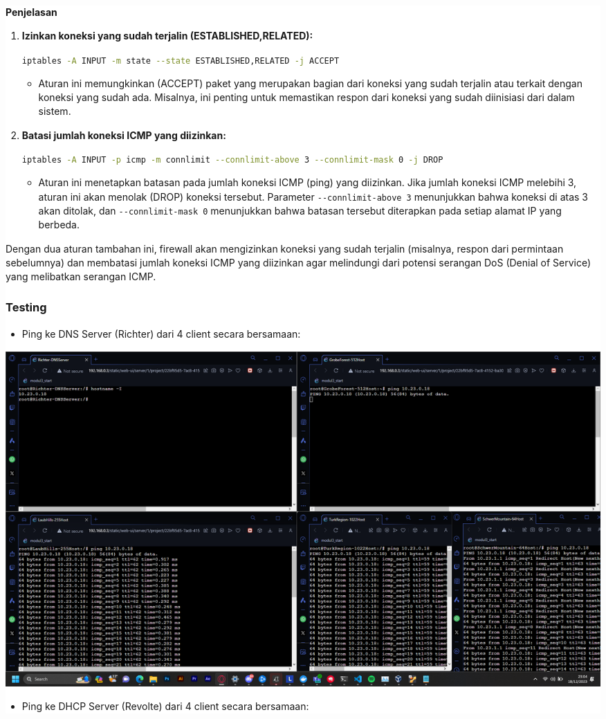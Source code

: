 **Penjelasan**
1. **Izinkan koneksi yang sudah terjalin (ESTABLISHED,RELATED):**
   ```bash
   iptables -A INPUT -m state --state ESTABLISHED,RELATED -j ACCEPT
   ```
   - Aturan ini memungkinkan (ACCEPT) paket yang merupakan bagian dari koneksi yang sudah terjalin atau terkait dengan koneksi yang sudah ada. Misalnya, ini penting untuk memastikan respon dari koneksi yang sudah diinisiasi dari dalam sistem.

2. **Batasi jumlah koneksi ICMP yang diizinkan:**
   ```bash
   iptables -A INPUT -p icmp -m connlimit --connlimit-above 3 --connlimit-mask 0 -j DROP
   ```
   - Aturan ini menetapkan batasan pada jumlah koneksi ICMP (ping) yang diizinkan. Jika jumlah koneksi ICMP melebihi 3, aturan ini akan menolak (DROP) koneksi tersebut. Parameter `--connlimit-above 3` menunjukkan bahwa koneksi di atas 3 akan ditolak, dan `--connlimit-mask 0` menunjukkan bahwa batasan tersebut diterapkan pada setiap alamat IP yang berbeda.

Dengan dua aturan tambahan ini, firewall akan mengizinkan koneksi yang sudah terjalin (misalnya, respon dari permintaan sebelumnya) dan membatasi jumlah koneksi ICMP yang diizinkan agar melindungi dari potensi serangan DoS (Denial of Service) yang melibatkan serangan ICMP.

### Testing

- Ping ke DNS Server (Richter) dari 4 client secara bersamaan:

![Alt text](/img/number/no-3(dns).png)

- Ping ke DHCP Server (Revolte) dari 4 client secara bersamaan:
